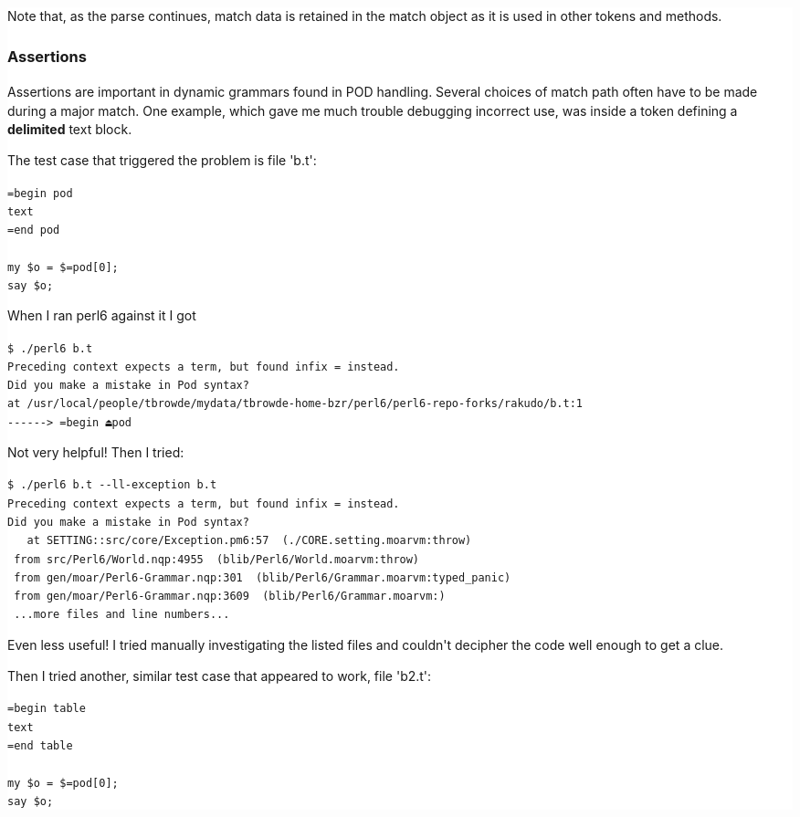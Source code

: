 Note that, as the parse continues, match data is retained in the match object as it is used in other tokens and methods.

### Assertions

Assertions are important in dynamic grammars found in POD handling. Several choices of match path often have to be made during a major match. One example, which gave me much trouble debugging incorrect use, was inside a token defining a **delimited** text block.

The test case that triggered the problem is file 'b.t':

```perl6
=begin pod
text
=end pod

my $o = $=pod[0];
say $o;
```

When I ran perl6 against it I got

```perl6
$ ./perl6 b.t
Preceding context expects a term, but found infix = instead.
Did you make a mistake in Pod syntax?
at /usr/local/people/tbrowde/mydata/tbrowde-home-bzr/perl6/perl6-repo-forks/rakudo/b.t:1
------> =begin ⏏pod
```

Not very helpful! Then I tried:

```perl6
$ ./perl6 b.t --ll-exception b.t
Preceding context expects a term, but found infix = instead.
Did you make a mistake in Pod syntax?
   at SETTING::src/core/Exception.pm6:57  (./CORE.setting.moarvm:throw)
 from src/Perl6/World.nqp:4955  (blib/Perl6/World.moarvm:throw)
 from gen/moar/Perl6-Grammar.nqp:301  (blib/Perl6/Grammar.moarvm:typed_panic)
 from gen/moar/Perl6-Grammar.nqp:3609  (blib/Perl6/Grammar.moarvm:)
 ...more files and line numbers...
```

Even less useful!  I tried manually investigating the listed files and couldn't decipher the code well enough to get a clue.

Then I tried another, similar test case that appeared to work, file 'b2.t':


```perl6
=begin table
text
=end table

my $o = $=pod[0];
say $o;
```
